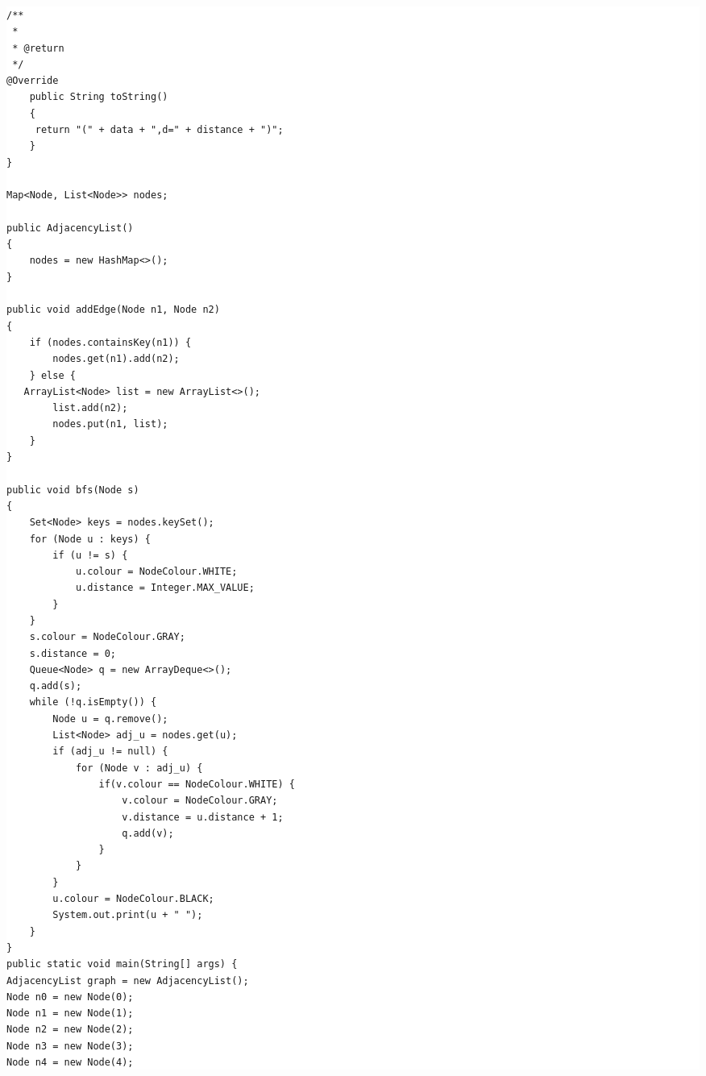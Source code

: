     /**
     *
     * @return
     */
    @Override
        public String toString() 
        { 
         return "(" + data + ",d=" + distance + ")"; 
        } 
    } 
    
    Map<Node, List<Node>> nodes; 
 
    public AdjacencyList() 
    { 
        nodes = new HashMap<>(); 
    } 
    
    public void addEdge(Node n1, Node n2) 
    { 
        if (nodes.containsKey(n1)) { 
            nodes.get(n1).add(n2); 
        } else { 
       ArrayList<Node> list = new ArrayList<>(); 
            list.add(n2); 
            nodes.put(n1, list); 
        } 
    } 
    
    public void bfs(Node s) 
    { 
        Set<Node> keys = nodes.keySet(); 
        for (Node u : keys) { 
            if (u != s) { 
                u.colour = NodeColour.WHITE; 
                u.distance = Integer.MAX_VALUE; 
            } 
        } 
        s.colour = NodeColour.GRAY; 
        s.distance = 0; 
        Queue<Node> q = new ArrayDeque<>(); 
        q.add(s); 
        while (!q.isEmpty()) { 
            Node u = q.remove(); 
            List<Node> adj_u = nodes.get(u); 
            if (adj_u != null) { 
                for (Node v : adj_u) { 
                    if(v.colour == NodeColour.WHITE) { 
                        v.colour = NodeColour.GRAY; 
                        v.distance = u.distance + 1; 
                        q.add(v); 
                    } 
                } 
            } 
            u.colour = NodeColour.BLACK; 
            System.out.print(u + " "); 
        } 
    } 
    public static void main(String[] args) { 
    AdjacencyList graph = new AdjacencyList(); 
    Node n0 = new Node(0); 
    Node n1 = new Node(1); 
    Node n2 = new Node(2); 
    Node n3 = new Node(3); 
    Node n4 = new Node(4); 